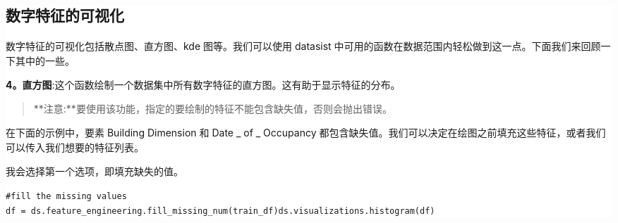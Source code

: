 ## 数字特征的可视化

数字特征的可视化包括散点图、直方图、kde 图等。我们可以使用 datasist 中可用的函数在数据范围内轻松做到这一点。下面我们来回顾一下其中的一些。

**4。直方图**:这个函数绘制一个数据集中所有数字特征的直方图。这有助于显示特征的分布。

> **注意:**要使用该功能，指定的要绘制的特征不能包含缺失值，否则会抛出错误。

在下面的示例中，要素 Building Dimension 和 Date _ of _ Occupancy 都包含缺失值。我们可以决定在绘图之前填充这些特征，或者我们可以传入我们想要的特征列表。

我会选择第一个选项，即填充缺失的值。

```
#fill the missing values 
df = ds.feature_engineering.fill_missing_num(train_df)ds.visualizations.histogram(df)
```

